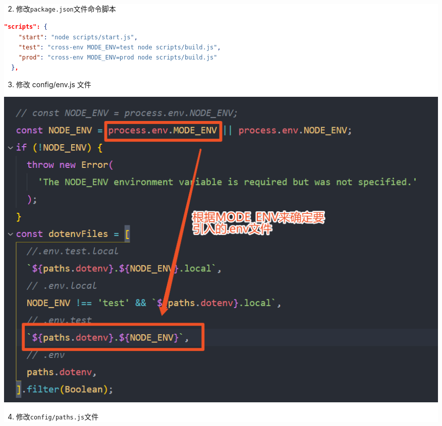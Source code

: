 2. 修改`package.json`文件命令脚本

```json
"scripts": {
    "start": "node scripts/start.js",
    "test": "cross-env MODE_ENV=test node scripts/build.js",
    "prod": "cross-env MODE_ENV=prod node scripts/build.js"
  },
```

3. 修改 config/env.js 文件

<img src="./img/mode_env.png" style="width:100%">

4. 修改`config/paths.js`文件
